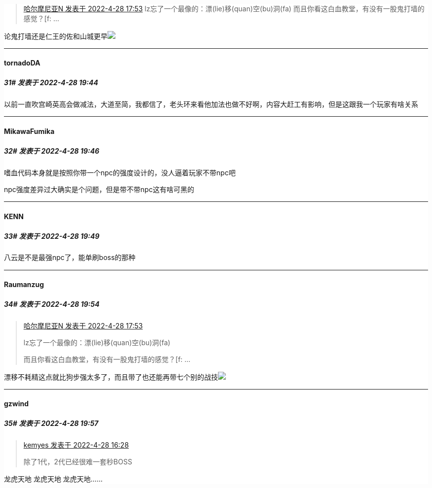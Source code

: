 <blockquote><a href="httphttps://bbs.saraba1st.com/2b/forum.php?mod=redirect&amp;goto=findpost&amp;pid=55620709&amp;ptid=2066841" target="_blank">哈尔摩尼亚N 发表于 2022-4-28 17:53</a>
lz忘了一个最像的：漂(lie)移(quan)空(bu)洞(fa)
而且你看这白血教堂，有没有一股鬼打墙的感觉？[f: ...</blockquote>
论鬼打墙还是仁王的佐和山城更早<img src="https://static.saraba1st.com/image/smiley/face2017/067.png" referrerpolicy="no-referrer">



*****

####  tornadoDA  
##### 31#       发表于 2022-4-28 19:44

以前一直吹宫崎英高会做减法，大道至简，我都信了，老头环来看他加法也做不好啊，内容大赶工有影响，但是这跟我一个玩家有啥关系

*****

####  MikawaFumika  
##### 32#       发表于 2022-4-28 19:46

嗜血代码本身就是按照你带一个npc的强度设计的，没人逼着玩家不带npc吧

npc强度差异过大确实是个问题，但是带不带npc这有啥可黑的

*****

####  KENN  
##### 33#       发表于 2022-4-28 19:49

八云是不是最强npc了，能单刷boss的那种

*****

####  Raumanzug  
##### 34#       发表于 2022-4-28 19:54

<blockquote><a href="httphttps://bbs.saraba1st.com/2b/forum.php?mod=redirect&amp;goto=findpost&amp;pid=55620709&amp;ptid=2066841" target="_blank">哈尔摩尼亚N 发表于 2022-4-28 17:53</a>

lz忘了一个最像的：漂(lie)移(quan)空(bu)洞(fa)

而且你看这白血教堂，有没有一股鬼打墙的感觉？[f: ...</blockquote>
漂移不耗精这点就比狗步强太多了，而且带了也还能再带七个别的战技<img src="https://static.saraba1st.com/image/smiley/face2017/045.png" referrerpolicy="no-referrer">

*****

####  gzwind  
##### 35#       发表于 2022-4-28 19:57

<blockquote><a href="httphttps://bbs.saraba1st.com/2b/forum.php?mod=redirect&amp;goto=findpost&amp;pid=55619505&amp;ptid=2066841" target="_blank">kemyes 发表于 2022-4-28 16:28</a>

除了1代，2代已经很难一套秒BOSS</blockquote>
龙虎天地 龙虎天地 龙虎天地……

